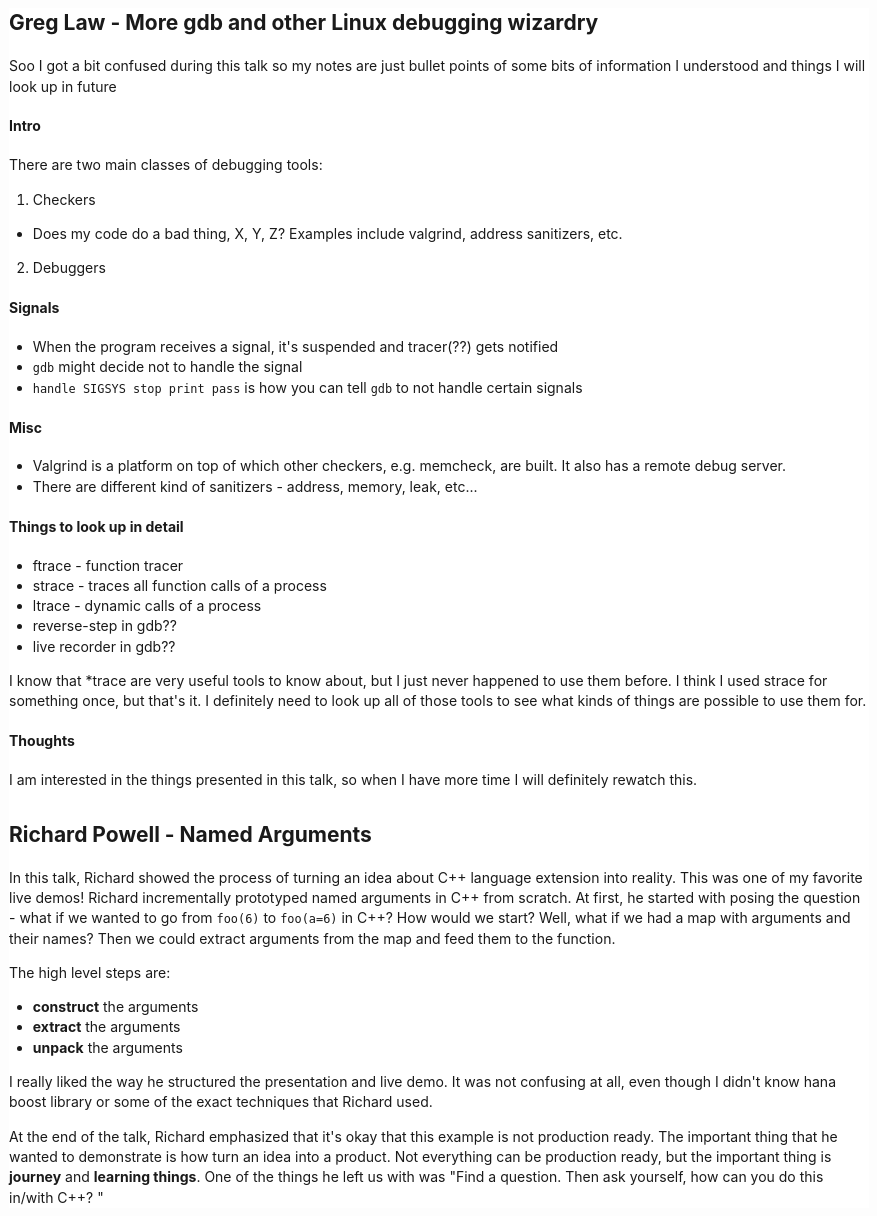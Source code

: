 ## Greg Law - More gdb and other Linux debugging wizardry
Soo I got a bit confused during this talk so my notes are just bullet points of some bits of information I understood and things I will look up in future

#### Intro
There are two main classes of debugging tools:
1. Checkers
  - Does my code do a bad thing, X, Y, Z? Examples include valgrind, address sanitizers, etc.
2. Debuggers

#### Signals
- When the program receives a signal, it's suspended and tracer(??) gets notified
- `gdb` might decide not to handle the signal
- `handle SIGSYS stop print pass` is how you can tell `gdb` to not handle certain signals

#### Misc
- Valgrind is a platform on top of which other checkers, e.g. memcheck, are built. It also has a remote debug server.
- There are different kind of sanitizers - address, memory, leak, etc...

#### Things to look up in detail
- ftrace - function tracer
- strace - traces all function calls of a process
- ltrace - dynamic calls of a process
- reverse-step in gdb??
- live recorder in gdb??

I know that \*trace are very useful tools to know about, but I just never happened to use them before. I think I used strace for something once, but that's it. I definitely need to look up all of those tools to see what kinds of things are possible to use them for.
#### Thoughts
I am interested in the things presented in this talk, so when I have more time I will definitely rewatch this.

## Richard Powell - Named Arguments
In this talk, Richard showed the process of turning an idea about C++ language extension into reality. This was one of my favorite live demos! Richard incrementally prototyped named arguments in C++ from scratch.
At first, he started with posing the question - what if we wanted to go from `foo(6)` to `foo(a=6)` in C++? How would we start? Well, what if we had a map with arguments and their names? Then we could extract arguments from the map and feed them to the function.

The high level steps are:
- **construct** the arguments
- **extract** the arguments
- **unpack** the arguments

I really liked the way he structured the presentation and live demo. It was not confusing at all, even though I didn't know hana boost library or some of the exact techniques that Richard used.

At the end of the talk, Richard emphasized that it's okay that this example is not production ready. The important thing that he wanted to demonstrate is how turn an idea into a product. Not everything can be production ready, but the important thing is **journey** and **learning things**. One of the things he left us with was "Find a question. Then ask yourself, how can you do this in/with C++? "

